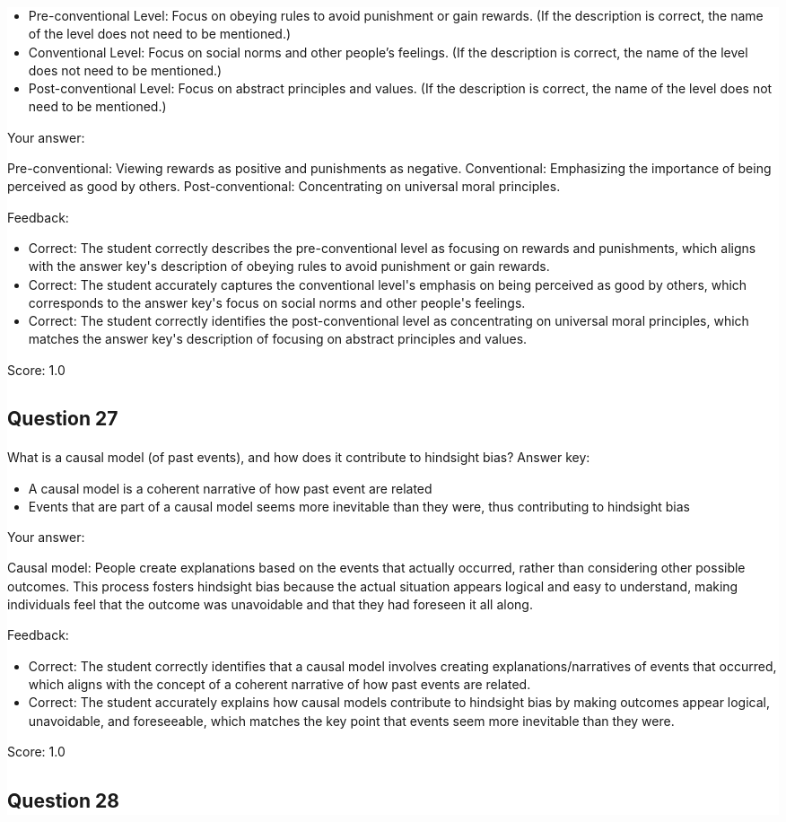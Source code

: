 - Pre-conventional Level: Focus on obeying rules to avoid punishment or gain rewards. (If the description is correct, the name of the level does not need to be mentioned.)
- Conventional Level: Focus on social norms and other people’s feelings. (If the description is correct, the name of the level does not need to be mentioned.)
- Post-conventional Level: Focus on abstract principles and values. (If the description is correct, the name of the level does not need to be mentioned.)

Your answer:

Pre-conventional: Viewing rewards as positive and punishments as negative. Conventional: Emphasizing the importance of being perceived as good by others. Post-conventional: Concentrating on universal moral principles.

Feedback:

- Correct: The student correctly describes the pre-conventional level as focusing on rewards and punishments, which aligns with the answer key's description of obeying rules to avoid punishment or gain rewards.
- Correct: The student accurately captures the conventional level's emphasis on being perceived as good by others, which corresponds to the answer key's focus on social norms and other people's feelings.
- Correct: The student correctly identifies the post-conventional level as concentrating on universal moral principles, which matches the answer key's description of focusing on abstract principles and values.

Score: 1.0

## Question 27
            
What is a causal model (of past events), and how does it contribute to hindsight bias?
Answer key:

- A causal model is a coherent narrative of how past event are related
- Events that are part of a causal model seems more inevitable than they were, thus contributing to hindsight bias

Your answer:

Causal model: People create explanations based on the events that actually occurred, rather than considering other possible outcomes. This process fosters hindsight bias because the actual situation appears logical and easy to understand, making individuals feel that the outcome was unavoidable and that they had foreseen it all along.

Feedback:

- Correct: The student correctly identifies that a causal model involves creating explanations/narratives of events that occurred, which aligns with the concept of a coherent narrative of how past events are related.
- Correct: The student accurately explains how causal models contribute to hindsight bias by making outcomes appear logical, unavoidable, and foreseeable, which matches the key point that events seem more inevitable than they were.

Score: 1.0

## Question 28
            